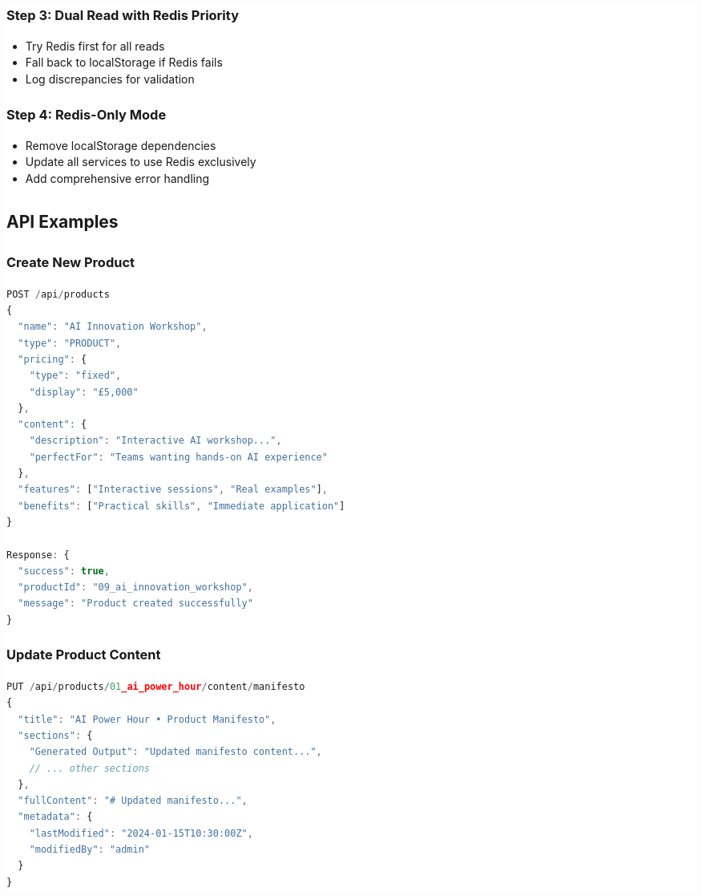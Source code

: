 ### Step 3: Dual Read with Redis Priority
- Try Redis first for all reads
- Fall back to localStorage if Redis fails
- Log discrepancies for validation

### Step 4: Redis-Only Mode
- Remove localStorage dependencies
- Update all services to use Redis exclusively
- Add comprehensive error handling

## API Examples

### Create New Product
```typescript
POST /api/products
{
  "name": "AI Innovation Workshop",
  "type": "PRODUCT",
  "pricing": {
    "type": "fixed",
    "display": "£5,000"
  },
  "content": {
    "description": "Interactive AI workshop...",
    "perfectFor": "Teams wanting hands-on AI experience"
  },
  "features": ["Interactive sessions", "Real examples"],
  "benefits": ["Practical skills", "Immediate application"]
}

Response: {
  "success": true,
  "productId": "09_ai_innovation_workshop",
  "message": "Product created successfully"
}
```

### Update Product Content
```typescript
PUT /api/products/01_ai_power_hour/content/manifesto
{
  "title": "AI Power Hour • Product Manifesto",
  "sections": {
    "Generated Output": "Updated manifesto content...",
    // ... other sections
  },
  "fullContent": "# Updated manifesto...",
  "metadata": {
    "lastModified": "2024-01-15T10:30:00Z",
    "modifiedBy": "admin"
  }
}
```
